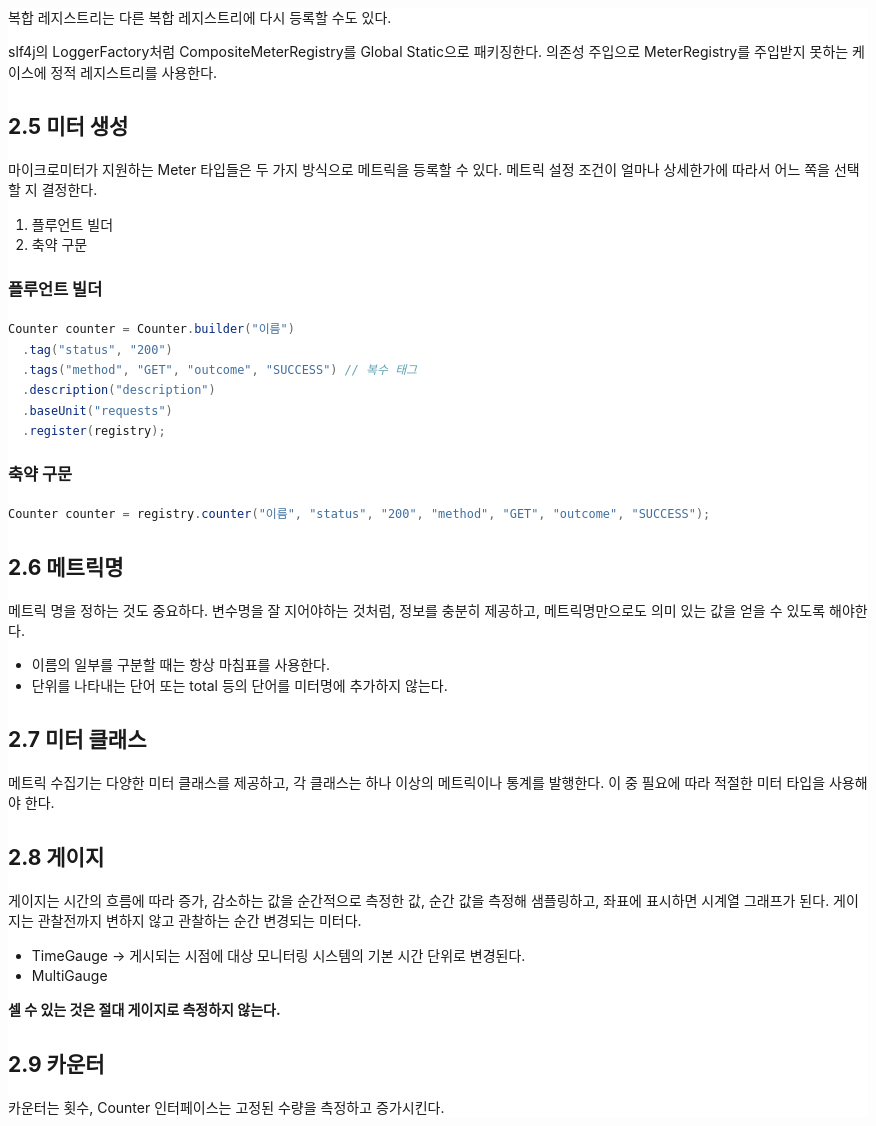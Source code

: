 복합 레지스트리는 다른 복합 레지스트리에 다시 등록할 수도 있다.

slf4j의 LoggerFactory처럼 CompositeMeterRegistry를 Global Static으로 패키징한다. 의존성 주입으로 MeterRegistry를 주입받지 못하는 케이스에 정적 레지스트리를 사용한다.

## 2.5 미터 생성

마이크로미터가 지원하는 Meter 타입들은 두 가지 방식으로 메트릭을 등록할 수 있다. 메트릭 설정 조건이 얼마나 상세한가에 따라서 어느 쪽을 선택할 지 결정한다.

1. 플루언트 빌더
2. 축약 구문

### 플루언트 빌더

```java
Counter counter = Counter.builder("이름")
  .tag("status", "200")
  .tags("method", "GET", "outcome", "SUCCESS") // 복수 태그
  .description("description")
  .baseUnit("requests")
  .register(registry);
```

### 축약 구문

```java
Counter counter = registry.counter("이름", "status", "200", "method", "GET", "outcome", "SUCCESS");
```

## 2.6 메트릭명

메트릭 명을 정하는 것도 중요하다. 변수명을 잘 지어야하는 것처럼, 정보를 충분히 제공하고, 메트릭명만으로도 의미 있는 값을 얻을 수 있도록 해야한다.

- 이름의 일부를 구분할 때는 항상 마침표를 사용한다.
- 단위를 나타내는 단어 또는 total 등의 단어를 미터명에 추가하지 않는다.

## 2.7 미터 클래스

메트릭 수집기는 다양한 미터 클래스를 제공하고, 각 클래스는 하나 이상의 메트릭이나 통계를 발행한다. 이 중 필요에 따라 적절한 미터 타입을 사용해야 한다.

## 2.8 게이지

게이지는 시간의 흐름에 따라 증가, 감소하는 값을 순간적으로 측정한 값, 순간 값을 측정해 샘플링하고, 좌표에 표시하면 시계열 그래프가 된다. 게이지는 관찰전까지 변하지 않고 관찰하는 순간 변경되는 미터다.

- TimeGauge -> 게시되는 시점에 대상 모니터링 시스템의 기본 시간 단위로 변경된다.
- MultiGauge

**셀 수 있는 것은 절대 게이지로 측정하지 않는다.**

## 2.9 카운터

카운터는 횟수, Counter 인터페이스는 고정된 수량을 측정하고 증가시킨다.
